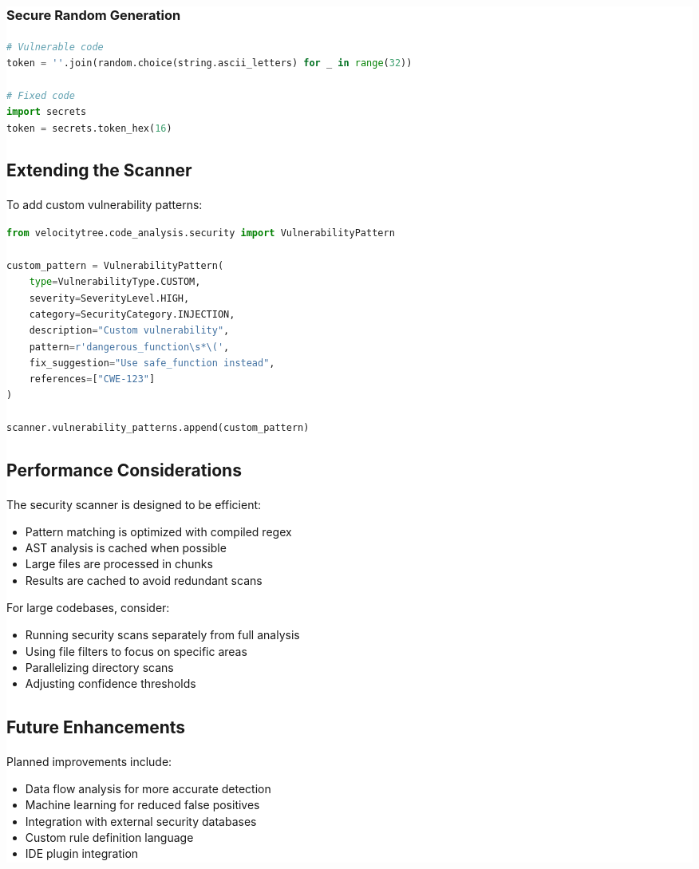 ### Secure Random Generation

```python
# Vulnerable code
token = ''.join(random.choice(string.ascii_letters) for _ in range(32))

# Fixed code
import secrets
token = secrets.token_hex(16)
```

## Extending the Scanner

To add custom vulnerability patterns:

```python
from velocitytree.code_analysis.security import VulnerabilityPattern

custom_pattern = VulnerabilityPattern(
    type=VulnerabilityType.CUSTOM,
    severity=SeverityLevel.HIGH,
    category=SecurityCategory.INJECTION,
    description="Custom vulnerability",
    pattern=r'dangerous_function\s*\(',
    fix_suggestion="Use safe_function instead",
    references=["CWE-123"]
)

scanner.vulnerability_patterns.append(custom_pattern)
```

## Performance Considerations

The security scanner is designed to be efficient:
- Pattern matching is optimized with compiled regex
- AST analysis is cached when possible
- Large files are processed in chunks
- Results are cached to avoid redundant scans

For large codebases, consider:
- Running security scans separately from full analysis
- Using file filters to focus on specific areas
- Parallelizing directory scans
- Adjusting confidence thresholds

## Future Enhancements

Planned improvements include:
- Data flow analysis for more accurate detection
- Machine learning for reduced false positives
- Integration with external security databases
- Custom rule definition language
- IDE plugin integration